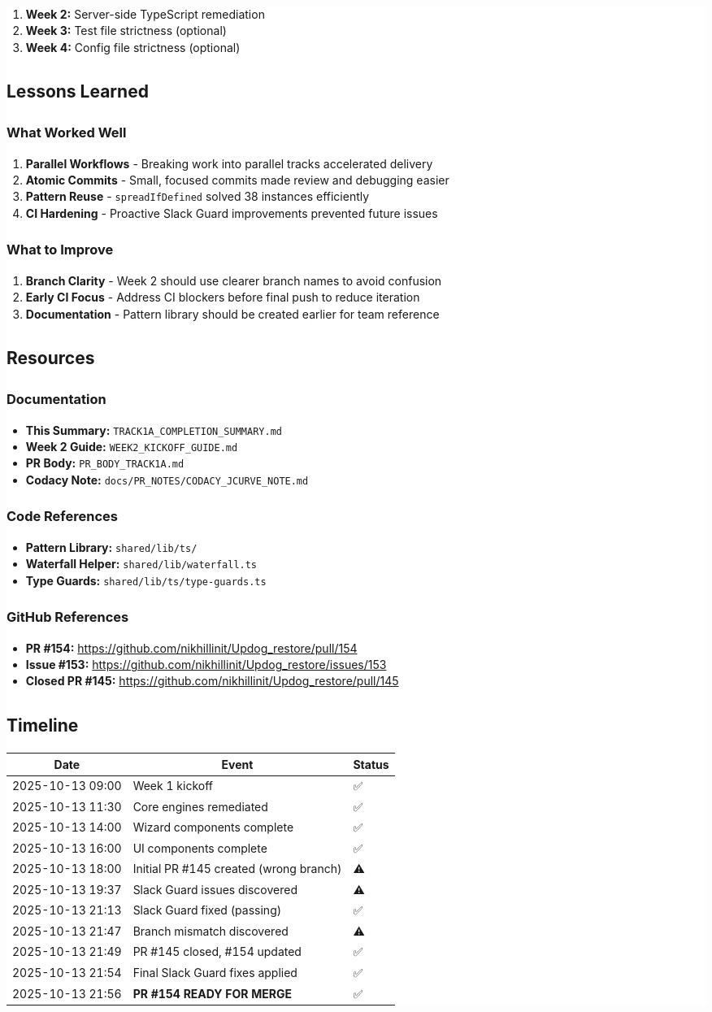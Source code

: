 1. **Week 2:** Server-side TypeScript remediation
2. **Week 3:** Test file strictness (optional)
3. **Week 4:** Config file strictness (optional)

## Lessons Learned

### What Worked Well

1. **Parallel Workflows** - Breaking work into parallel tracks accelerated delivery
2. **Atomic Commits** - Small, focused commits made review and debugging easier
3. **Pattern Reuse** - `spreadIfDefined` solved 38 instances efficiently
4. **CI Hardening** - Proactive Slack Guard improvements prevented future issues

### What to Improve

1. **Branch Clarity** - Week 2 should use clearer branch names to avoid confusion
2. **Early CI Focus** - Address CI blockers before final push to reduce iteration
3. **Documentation** - Pattern library should be created earlier for team reference

## Resources

### Documentation
- **This Summary:** `TRACK1A_COMPLETION_SUMMARY.md`
- **Week 2 Guide:** `WEEK2_KICKOFF_GUIDE.md`
- **PR Body:** `PR_BODY_TRACK1A.md`
- **Codacy Note:** `docs/PR_NOTES/CODACY_JCURVE_NOTE.md`

### Code References
- **Pattern Library:** `shared/lib/ts/`
- **Waterfall Helper:** `shared/lib/waterfall.ts`
- **Type Guards:** `shared/lib/ts/type-guards.ts`

### GitHub References
- **PR #154:** https://github.com/nikhillinit/Updog_restore/pull/154
- **Issue #153:** https://github.com/nikhillinit/Updog_restore/issues/153
- **Closed PR #145:** https://github.com/nikhillinit/Updog_restore/pull/145

## Timeline

| Date | Event | Status |
|------|-------|--------|
| 2025-10-13 09:00 | Week 1 kickoff | ✅ |
| 2025-10-13 11:30 | Core engines remediated | ✅ |
| 2025-10-13 14:00 | Wizard components complete | ✅ |
| 2025-10-13 16:00 | UI components complete | ✅ |
| 2025-10-13 18:00 | Initial PR #145 created (wrong branch) | ⚠️ |
| 2025-10-13 19:37 | Slack Guard issues discovered | ⚠️ |
| 2025-10-13 21:13 | Slack Guard fixed (passing) | ✅ |
| 2025-10-13 21:47 | Branch mismatch discovered | ⚠️ |
| 2025-10-13 21:49 | PR #145 closed, #154 updated | ✅ |
| 2025-10-13 21:54 | Final Slack Guard fixes applied | ✅ |
| 2025-10-13 21:56 | **PR #154 READY FOR MERGE** | ✅ |
